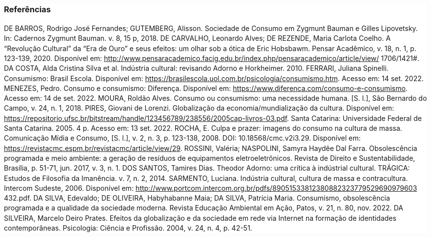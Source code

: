 ### Referências

DE BARROS, Rodrigo José Fernandes; GUTEMBERG, Alisson. Sociedade de
Consumo em Zygmunt Bauman e Gilles Lipovetsky. In: Cadernos Zygmunt Bauman.
v. 8, 15 p, 2018.
DE CARVALHO, Leonardo Alves; DE REZENDE, Maria Carlota Coelho. A
“Revolução Cultural” da “Era de Ouro” e seus efeitos: um olhar sob a ótica de
Eric Hobsbawm. Pensar Acadêmico, v. 18, n. 1, p. 123-139, 2020. Disponível em:
http://www.pensaracademico.facig.edu.br/index.php/pensaracademico/article/view/
1706/1421#.
DA COSTA, Alda Cristina Silva et al. Indústria cultural: revisando Adorno e
Horkheimer. 2010.
FERRARI, Juliana Spinelli. Consumismo: Brasil Escola. Disponível em:
https://brasilescola.uol.com.br/psicologia/consumismo.htm. Acesso em: 14 set. 2022.
MENEZES, Pedro. Consumo e consumismo: Diferença. Disponível em:
https://www.diferenca.com/consumo-e-consumismo. Acesso em: 14 de set. 2022.
MOURA, Roldão Alves. Consumo ou consumismo: uma necessidade humana. [S.
l.], São Bernardo do Campo, v. 24, n. 1, 2018.
PIRES, Giovani de Lorenzi. Globalização da economia/mundialização da cultura.
Disponível em: https://repositorio.ufsc.br/bitstream/handle/123456789/238556/2005cap-livros-03.pdf. Santa Catarina: Universidade Federal de Santa Catarina. 2005. 4
p. Acesso em: 13 set. 2022.
ROCHA, E. Culpa e prazer: imagens do consumo na cultura de massa.
Comunicação Mídia e Consumo, [S. l.], v. 2, n. 3, p. 123-138, 2008. DOI:
10.18568/cmc.v2i3.29. Disponível em:
https://revistacmc.espm.br/revistacmc/article/view/29.
ROSSINI, Valéria; NASPOLINI, Samyra Haydêe Dal Farra. Obsolescência
programada e meio ambiente: a geração de resíduos de equipamentos
eletroeletrônicos. Revista de Direito e Sustentabilidade, Brasília, p. 51-71, jun.
2017, v. 3, n. 1.
DOS SANTOS, Tamires Dias. Theodor Adorno: uma crítica à indústrial cultural.
TRÁGICA: Estudos de Filosofia da Imanência. v. 7, n. 2, 2014.
SARMENTO, Luciana. Indústria cultural, cultura de massa e contracultura.
Intercom Sudeste, 2006. Disponível em:
http://www.portcom.intercom.org.br/pdfs/89051533812380882323779529690979603
432.pdf.
DA SILVA, Edevaldo; DE OLIVEIRA, Habyhabanne Maia; DA SILVA, Patrícia Maria.
Consumismo, obsolescência programada e a qualidade da sociedade moderna.
Revista Educação Ambiental em Ação, Patos, v. 21, n. 80, nov. 2022.
DA SILVEIRA, Marcelo Deiro Prates. Efeitos da globalização e da sociedade em
rede via Internet na formação de identidades contemporâneas. Psicologia: Ciência e
Profissão. 2004, v. 24, n. 4, p. 42-51.
